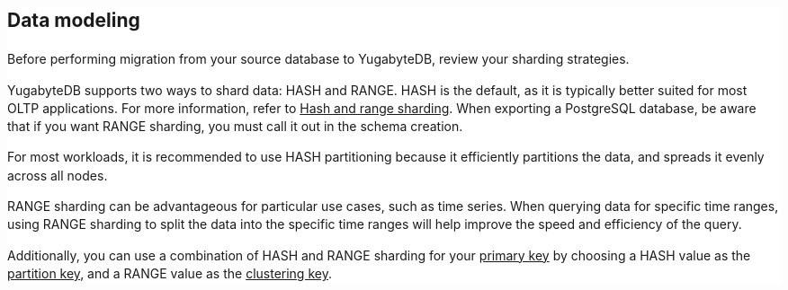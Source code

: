 ## Data modeling

Before performing migration from your source database to YugabyteDB, review your sharding strategies.

YugabyteDB supports two ways to shard data: HASH and RANGE. HASH is the default, as it is typically better suited for most OLTP applications. For more information, refer to [Hash and range sharding](../../../architecture/docdb-sharding/sharding/). When exporting a PostgreSQL database, be aware that if you want RANGE sharding, you must call it out in the schema creation.

For most workloads, it is recommended to use HASH partitioning because it efficiently partitions the data, and spreads it evenly across all nodes.

RANGE sharding can be advantageous for particular use cases, such as time series. When querying data for specific time ranges, using RANGE sharding to split the data into the specific time ranges will help improve the speed and efficiency of the query.

Additionally, you can use a combination of HASH and RANGE sharding for your [primary key](../../../explore/indexes-constraints/primary-key-ysql/) by choosing a HASH value as the [partition key](../../../develop/learn/data-modeling-ycql/#partition-key-columns-required), and a RANGE value as the [clustering key](../../../develop/learn/data-modeling-ycql/#clustering-key-columns-optional).
